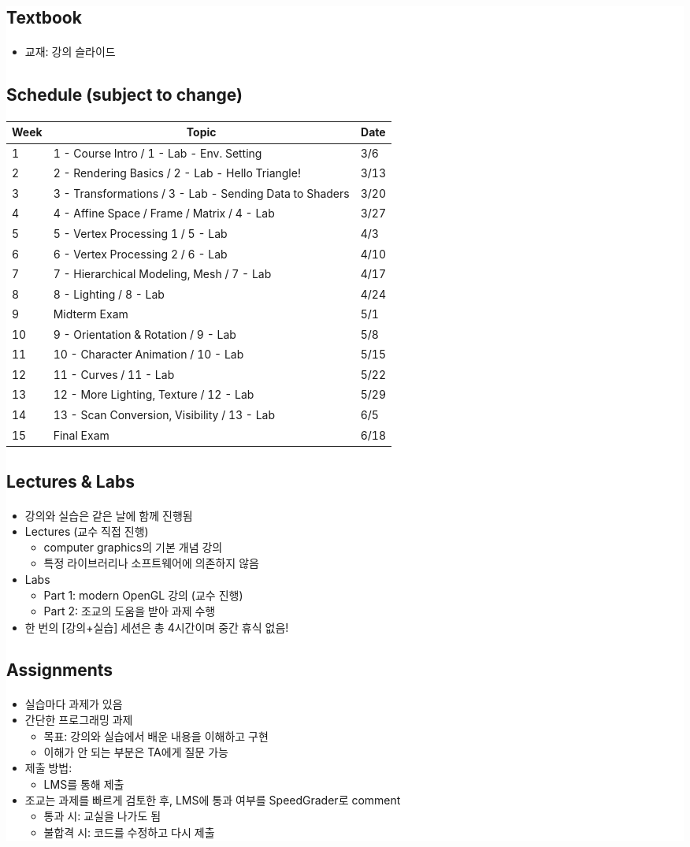 ## Textbook

- 교재: 강의 슬라이드

## Schedule (subject to change)

| Week | Topic                                      | Date    |
|------|--------------------------------------------|---------|
| 1    | 1 - Course Intro / 1 - Lab - Env. Setting  | 3/6     |
| 2    | 2 - Rendering Basics / 2 - Lab - Hello Triangle! | 3/13    |
| 3    | 3 - Transformations / 3 - Lab - Sending Data to Shaders | 3/20 |
| 4    | 4 - Affine Space / Frame / Matrix / 4 - Lab | 3/27    |
| 5    | 5 - Vertex Processing 1 / 5 - Lab           | 4/3     |
| 6    | 6 - Vertex Processing 2 / 6 - Lab           | 4/10    |
| 7    | 7 - Hierarchical Modeling, Mesh / 7 - Lab   | 4/17    |
| 8    | 8 - Lighting / 8 - Lab                      | 4/24    |
| 9    | Midterm Exam                                | 5/1     |
| 10   | 9 - Orientation & Rotation / 9 - Lab        | 5/8     |
| 11   | 10 - Character Animation / 10 - Lab         | 5/15    |
| 12   | 11 - Curves / 11 - Lab                      | 5/22    |
| 13   | 12 - More Lighting, Texture / 12 - Lab      | 5/29    |
| 14   | 13 - Scan Conversion, Visibility / 13 - Lab | 6/5     |
| 15   | Final Exam                                  | 6/18    |

## Lectures & Labs

- 강의와 실습은 같은 날에 함께 진행됨
- Lectures (교수 직접 진행)  
  - computer graphics의 기본 개념 강의  
  - 특정 라이브러리나 소프트웨어에 의존하지 않음
- Labs  
  - Part 1: modern OpenGL 강의 (교수 진행)  
  - Part 2: 조교의 도움을 받아 과제 수행
- 한 번의 [강의+실습] 세션은 총 4시간이며 중간 휴식 없음!

## Assignments

- 실습마다 과제가 있음
- 간단한 프로그래밍 과제  
  - 목표: 강의와 실습에서 배운 내용을 이해하고 구현  
  - 이해가 안 되는 부분은 TA에게 질문 가능
- 제출 방법:
  - LMS를 통해 제출
- 조교는 과제를 빠르게 검토한 후, LMS에 통과 여부를 SpeedGrader로 comment
  - 통과 시: 교실을 나가도 됨  
  - 불합격 시: 코드를 수정하고 다시 제출
